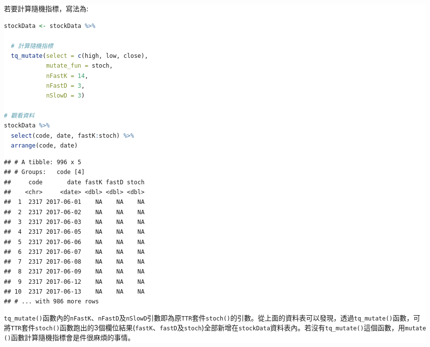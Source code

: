 若要計算隨機指標，寫法為:

``` r
stockData <- stockData %>%
  
  # 計算隨機指標
  tq_mutate(select = c(high, low, close),   
            mutate_fun = stoch, 
            nFastK = 14, 
            nFastD = 3, 
            nSlowD = 3)

# 觀看資料
stockData %>% 
  select(code, date, fastK:stoch) %>% 
  arrange(code, date)
```

    ## # A tibble: 996 x 5
    ## # Groups:   code [4]
    ##     code       date fastK fastD stoch
    ##    <chr>     <date> <dbl> <dbl> <dbl>
    ##  1  2317 2017-06-01    NA    NA    NA
    ##  2  2317 2017-06-02    NA    NA    NA
    ##  3  2317 2017-06-03    NA    NA    NA
    ##  4  2317 2017-06-05    NA    NA    NA
    ##  5  2317 2017-06-06    NA    NA    NA
    ##  6  2317 2017-06-07    NA    NA    NA
    ##  7  2317 2017-06-08    NA    NA    NA
    ##  8  2317 2017-06-09    NA    NA    NA
    ##  9  2317 2017-06-12    NA    NA    NA
    ## 10  2317 2017-06-13    NA    NA    NA
    ## # ... with 986 more rows

`tq_mutate()`函數內的`nFastK`、`nFastD`及`nSlowD`引數即為原`TTR`套件`stoch()`的引數。從上面的資料表可以發現，透過`tq_mutate()`函數，可將`TTR`套件`stoch()`函數跑出的3個欄位結果(`fastK`、`fastD`及`stoch`)全部新增在`stockData`資料表內。若沒有`tq_mutate()`這個函數，用`mutate()`函數計算隨機指標會是件很麻煩的事情。

